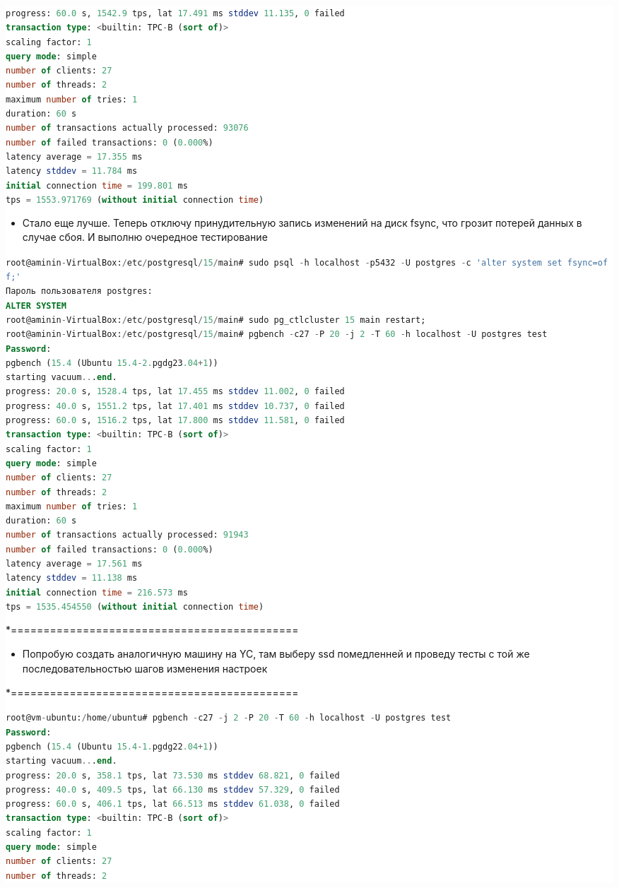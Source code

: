 ```sql
progress: 60.0 s, 1542.9 tps, lat 17.491 ms stddev 11.135, 0 failed
transaction type: <builtin: TPC-B (sort of)>
scaling factor: 1
query mode: simple
number of clients: 27
number of threads: 2
maximum number of tries: 1
duration: 60 s
number of transactions actually processed: 93076
number of failed transactions: 0 (0.000%)
latency average = 17.355 ms
latency stddev = 11.784 ms
initial connection time = 199.801 ms
tps = 1553.971769 (without initial connection time)
```

* Стало еще лучше. Теперь отключу принудительную запись изменений на диск fsync, что грозит потерей данных в случае сбоя. И выполню очередное тестирование
```sql
root@aminin-VirtualBox:/etc/postgresql/15/main# sudo psql -h localhost -p5432 -U postgres -c 'alter system set fsync=off;'
Пароль пользователя postgres: 
ALTER SYSTEM
root@aminin-VirtualBox:/etc/postgresql/15/main# sudo pg_ctlcluster 15 main restart;
root@aminin-VirtualBox:/etc/postgresql/15/main# pgbench -c27 -P 20 -j 2 -T 60 -h localhost -U postgres test
Password: 
pgbench (15.4 (Ubuntu 15.4-2.pgdg23.04+1))
starting vacuum...end.
progress: 20.0 s, 1528.4 tps, lat 17.455 ms stddev 11.002, 0 failed
progress: 40.0 s, 1551.2 tps, lat 17.401 ms stddev 10.737, 0 failed
progress: 60.0 s, 1516.2 tps, lat 17.800 ms stddev 11.581, 0 failed
transaction type: <builtin: TPC-B (sort of)>
scaling factor: 1
query mode: simple
number of clients: 27
number of threads: 2
maximum number of tries: 1
duration: 60 s
number of transactions actually processed: 91943
number of failed transactions: 0 (0.000%)
latency average = 17.561 ms
latency stddev = 11.138 ms
initial connection time = 216.573 ms
tps = 1535.454550 (without initial connection time)
```
*============================================
* Попробую создать аналогичную машину на YC, там выберу ssd помедленней и проведу тесты с той же последовательностью шагов изменения настроек

*============================================
```sql
root@vm-ubuntu:/home/ubuntu# pgbench -c27 -j 2 -P 20 -T 60 -h localhost -U postgres test
Password:
pgbench (15.4 (Ubuntu 15.4-1.pgdg22.04+1))
starting vacuum...end.
progress: 20.0 s, 358.1 tps, lat 73.530 ms stddev 68.821, 0 failed
progress: 40.0 s, 409.5 tps, lat 66.130 ms stddev 57.329, 0 failed
progress: 60.0 s, 406.1 tps, lat 66.513 ms stddev 61.038, 0 failed
transaction type: <builtin: TPC-B (sort of)>
scaling factor: 1
query mode: simple
number of clients: 27
number of threads: 2
```